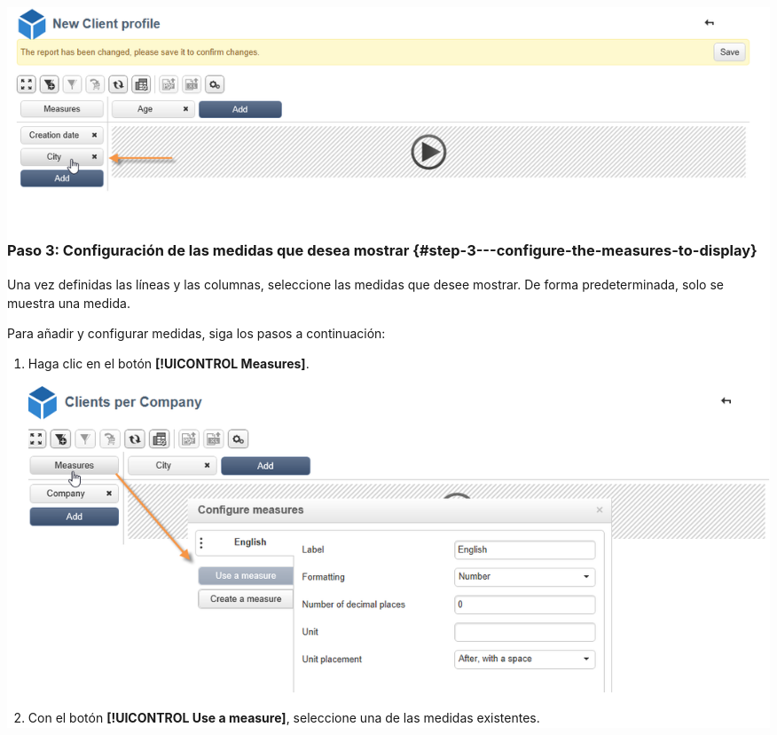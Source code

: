    ![](assets/cube-in-report.png)

### Paso 3: Configuración de las medidas que desea mostrar {#step-3---configure-the-measures-to-display}

Una vez definidas las líneas y las columnas, seleccione las medidas que desee mostrar. De forma predeterminada, solo se muestra una medida.

Para añadir y configurar medidas, siga los pasos a continuación:

1. Haga clic en el botón **[!UICONTROL Measures]**.

   ![](assets/cube-measure-button.png)

1. Con el botón **[!UICONTROL Use a measure]**, seleccione una de las medidas existentes.
